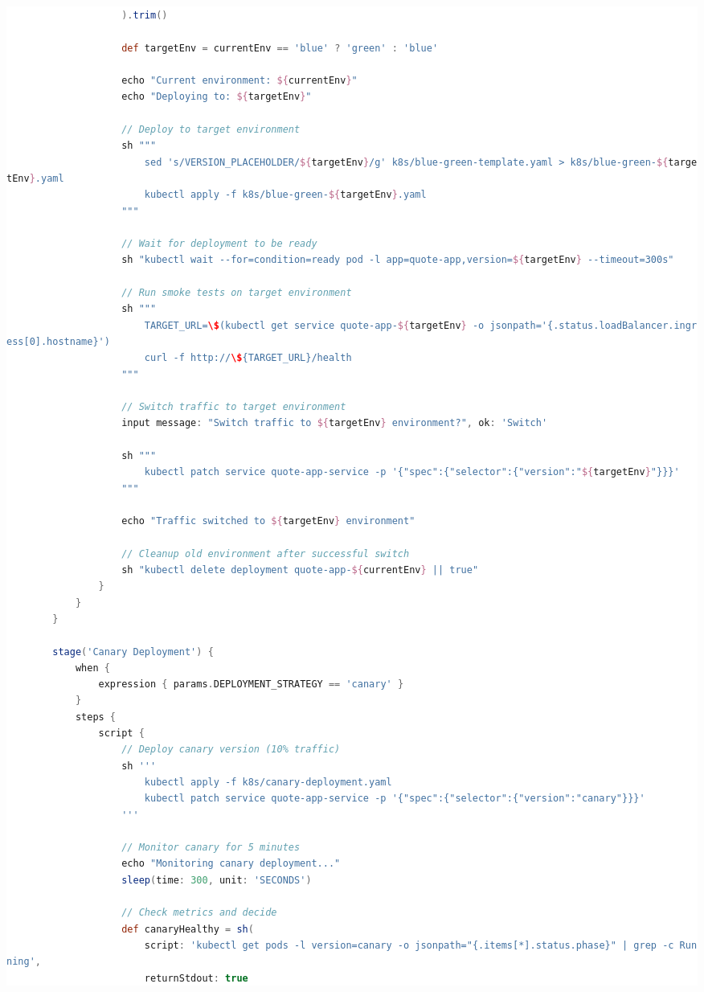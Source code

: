```groovy
                    ).trim()
                    
                    def targetEnv = currentEnv == 'blue' ? 'green' : 'blue'
                    
                    echo "Current environment: ${currentEnv}"
                    echo "Deploying to: ${targetEnv}"
                    
                    // Deploy to target environment
                    sh """
                        sed 's/VERSION_PLACEHOLDER/${targetEnv}/g' k8s/blue-green-template.yaml > k8s/blue-green-${targetEnv}.yaml
                        kubectl apply -f k8s/blue-green-${targetEnv}.yaml
                    """
                    
                    // Wait for deployment to be ready
                    sh "kubectl wait --for=condition=ready pod -l app=quote-app,version=${targetEnv} --timeout=300s"
                    
                    // Run smoke tests on target environment
                    sh """
                        TARGET_URL=\$(kubectl get service quote-app-${targetEnv} -o jsonpath='{.status.loadBalancer.ingress[0].hostname}')
                        curl -f http://\${TARGET_URL}/health
                    """
                    
                    // Switch traffic to target environment
                    input message: "Switch traffic to ${targetEnv} environment?", ok: 'Switch'
                    
                    sh """
                        kubectl patch service quote-app-service -p '{"spec":{"selector":{"version":"${targetEnv}"}}}'
                    """
                    
                    echo "Traffic switched to ${targetEnv} environment"
                    
                    // Cleanup old environment after successful switch
                    sh "kubectl delete deployment quote-app-${currentEnv} || true"
                }
            }
        }
        
        stage('Canary Deployment') {
            when {
                expression { params.DEPLOYMENT_STRATEGY == 'canary' }
            }
            steps {
                script {
                    // Deploy canary version (10% traffic)
                    sh '''
                        kubectl apply -f k8s/canary-deployment.yaml
                        kubectl patch service quote-app-service -p '{"spec":{"selector":{"version":"canary"}}}'
                    '''
                    
                    // Monitor canary for 5 minutes
                    echo "Monitoring canary deployment..."
                    sleep(time: 300, unit: 'SECONDS')
                    
                    // Check metrics and decide
                    def canaryHealthy = sh(
                        script: 'kubectl get pods -l version=canary -o jsonpath="{.items[*].status.phase}" | grep -c Running',
                        returnStdout: true
```